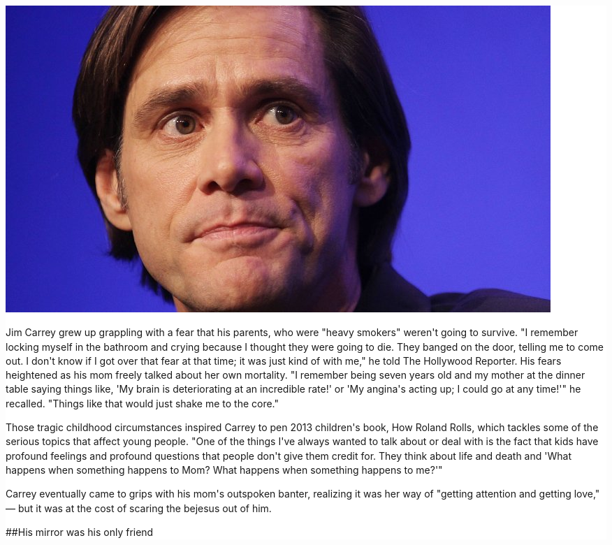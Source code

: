 ![](his-intense-fear-of-the-grim-reaper-1523372731.jpg)

Jim Carrey grew up grappling with a fear that his parents, who were "heavy smokers" weren't going to survive. "I remember locking myself in the bathroom and crying because I thought they were going to die. They banged on the door, telling me to come out. I don't know if I got over that fear at that time; it was just kind of with me," he told The Hollywood Reporter. His fears heightened as his mom freely talked about her own mortality. "I remember being seven years old and my mother at the dinner table saying things like, 'My brain is deteriorating at an incredible rate!' or 'My angina's acting up; I could go at any time!'" he recalled. "Things like that would just shake me to the core."

Those tragic childhood circumstances inspired Carrey to pen 2013 children's book, How Roland Rolls, which tackles some of the serious topics that affect young people. "One of the things I've always wanted to talk about or deal with is the fact that kids have profound feelings and profound questions that people don't give them credit for. They think about life and death and 'What happens when something happens to Mom? What happens when something happens to me?'"

Carrey eventually came to grips with his mom's outspoken banter, realizing it was her way of "getting attention and getting love," — but it was at the cost of scaring the bejesus out of him.

##His mirror was his only friend
